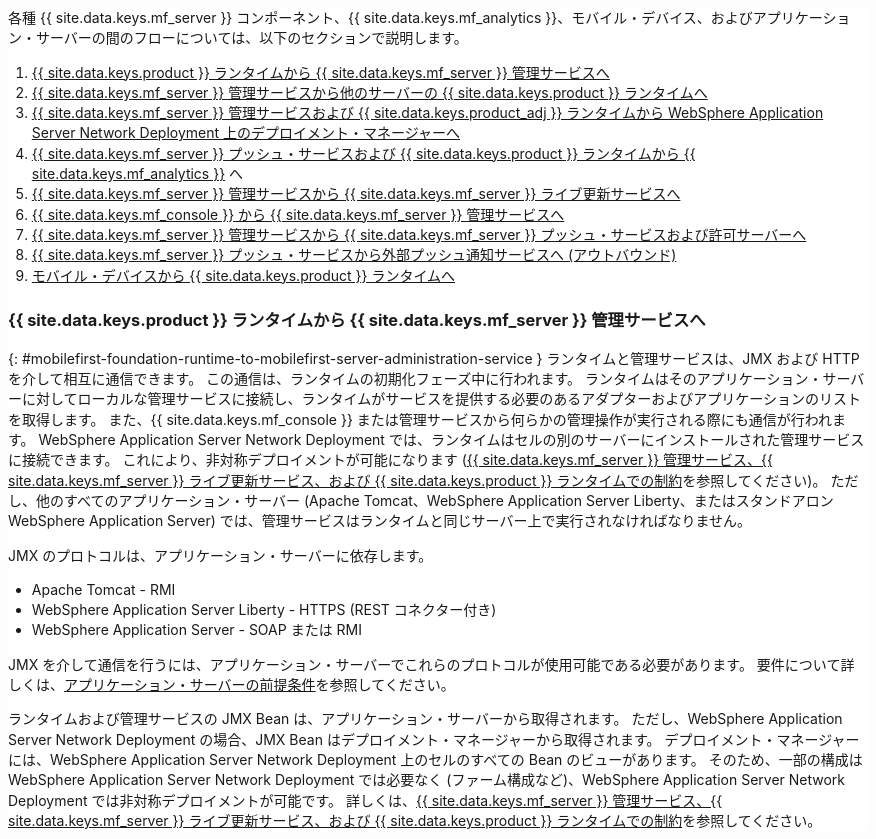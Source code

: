 各種 {{ site.data.keys.mf_server }} コンポーネント、{{ site.data.keys.mf_analytics }}、モバイル・デバイス、およびアプリケーション・サーバーの間のフローについては、以下のセクションで説明します。

1. [{{ site.data.keys.product }} ランタイムから {{ site.data.keys.mf_server }} 管理サービスへ](#mobilefirst-foundation-runtime-to-mobilefirst-server-administration-service)
2. [{{ site.data.keys.mf_server }} 管理サービスから他のサーバーの {{ site.data.keys.product }} ランタイムへ](#mobilefirst-server-administration-service-to-mobilefirst-foundation-runtime-in-other-servers)
3. [{{ site.data.keys.mf_server }} 管理サービスおよび {{ site.data.keys.product_adj }} ランタイムから WebSphere Application Server Network Deployment 上のデプロイメント・マネージャーへ](#mobilefirst-server-administration-service-and-mobilefirst-runtime-to-the-deployment-manager-on-websphere-application-server-network-deployment)
4. [{{ site.data.keys.mf_server }} プッシュ・サービスおよび {{ site.data.keys.product }} ランタイムから {{ site.data.keys.mf_analytics }}](#mobilefirst-server-push-service-and-mobilefirst-foundation-runtime-to-mobilefirst-analytics) へ
5. [{{ site.data.keys.mf_server }} 管理サービスから {{ site.data.keys.mf_server }} ライブ更新サービスへ](#mobilefirst-server-administration-service-to-mobilefirst-server-live-update-service)
6. [{{ site.data.keys.mf_console }} から {{ site.data.keys.mf_server }} 管理サービスへ](#mobilefirst-operations-console-to-mobilefirst-server-administration-service)
7. [{{ site.data.keys.mf_server }} 管理サービスから {{ site.data.keys.mf_server }} プッシュ・サービスおよび許可サーバーへ](#mobilefirst-server-administration-service-to-mobilefirst-server-push-service-and-to-the-authorization-server)
8. [{{ site.data.keys.mf_server }} プッシュ・サービスから外部プッシュ通知サービスへ (アウトバウンド)](#mobilefirst-server-push-service-to-an-external-push-notification-service-outbound)
9. [モバイル・デバイスから {{ site.data.keys.product }} ランタイムへ](#mobile-devices-to-mobilefirst-foundation-runtime)

### {{ site.data.keys.product }} ランタイムから {{ site.data.keys.mf_server }} 管理サービスへ
{: #mobilefirst-foundation-runtime-to-mobilefirst-server-administration-service }
ランタイムと管理サービスは、JMX および HTTP を介して相互に通信できます。 この通信は、ランタイムの初期化フェーズ中に行われます。 ランタイムはそのアプリケーション・サーバーに対してローカルな管理サービスに接続し、ランタイムがサービスを提供する必要のあるアダプターおよびアプリケーションのリストを取得します。 また、{{ site.data.keys.mf_console }} または管理サービスから何らかの管理操作が実行される際にも通信が行われます。 WebSphere Application Server Network Deployment では、ランタイムはセルの別のサーバーにインストールされた管理サービスに接続できます。 これにより、非対称デプロイメントが可能になります ([{{ site.data.keys.mf_server }} 管理サービス、{{ site.data.keys.mf_server }} ライブ更新サービス、および {{ site.data.keys.product }} ランタイムでの制約](#constraints-on-mobilefirst-server-administration-service-mobilefirst-server-live-update-service-and-mobilefirst-foundation-runtime)を参照してください)。 ただし、他のすべてのアプリケーション・サーバー (Apache Tomcat、WebSphere Application Server Liberty、またはスタンドアロン WebSphere Application Server) では、管理サービスはランタイムと同じサーバー上で実行されなければなりません。

JMX のプロトコルは、アプリケーション・サーバーに依存します。

* Apache Tomcat - RMI
* WebSphere Application Server Liberty - HTTPS (REST コネクター付き)
* WebSphere Application Server - SOAP または RMI

JMX を介して通信を行うには、アプリケーション・サーバーでこれらのプロトコルが使用可能である必要があります。 要件について詳しくは、[アプリケーション・サーバーの前提条件](../appserver/#application-server-prerequisites)を参照してください。

ランタイムおよび管理サービスの JMX Bean は、アプリケーション・サーバーから取得されます。 ただし、WebSphere Application Server Network Deployment の場合、JMX Bean はデプロイメント・マネージャーから取得されます。 デプロイメント・マネージャーには、WebSphere Application Server Network Deployment 上のセルのすべての Bean のビューがあります。 そのため、一部の構成は WebSphere Application Server Network Deployment では必要なく (ファーム構成など)、WebSphere Application Server Network Deployment では非対称デプロイメントが可能です。 詳しくは、[{{ site.data.keys.mf_server }} 管理サービス、{{ site.data.keys.mf_server }} ライブ更新サービス、および {{ site.data.keys.product }} ランタイムでの制約](#constraints-on-mobilefirst-server-administration-service-mobilefirst-server-live-update-service-and-mobilefirst-foundation-runtime)を参照してください。
